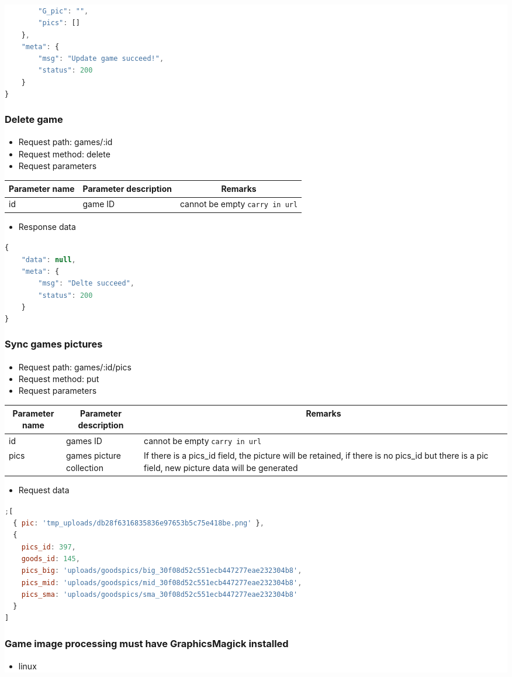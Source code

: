 ```javascript
        "G_pic": "",
        "pics": []
    },
    "meta": {
        "msg": "Update game succeed!",
        "status": 200
    }
}
```
### Delete game

* Request path: games/:id
* Request method: delete
* Request parameters

Parameter name | Parameter description | Remarks |
| ------ | -------- | --------------------- |
| id | game ID | cannot be empty `carry in url` |

* Response data

```javascript
{
    "data": null,
    "meta": {
        "msg": "Delte succeed",
        "status": 200
    }
}
```
### Sync games pictures

* Request path: games/:id/pics
* Request method: put
* Request parameters

Parameter name | Parameter description | Remarks |
| ------ | ------------ | -------------------------------------------------------- |
| id | games ID | cannot be empty `carry in url` |
| pics | games picture collection | If there is a pics_id field, the picture will be retained, if there is no pics_id but there is a pic field, new picture data will be generated |

* Request data
```javascript
;[
  { pic: 'tmp_uploads/db28f6316835836e97653b5c75e418be.png' },
  {
    pics_id: 397,
    goods_id: 145,
    pics_big: 'uploads/goodspics/big_30f08d52c551ecb447277eae232304b8',
    pics_mid: 'uploads/goodspics/mid_30f08d52c551ecb447277eae232304b8',
    pics_sma: 'uploads/goodspics/sma_30f08d52c551ecb447277eae232304b8'
  }
]
```
 ### Game image processing must have GraphicsMagick installed
* linux
